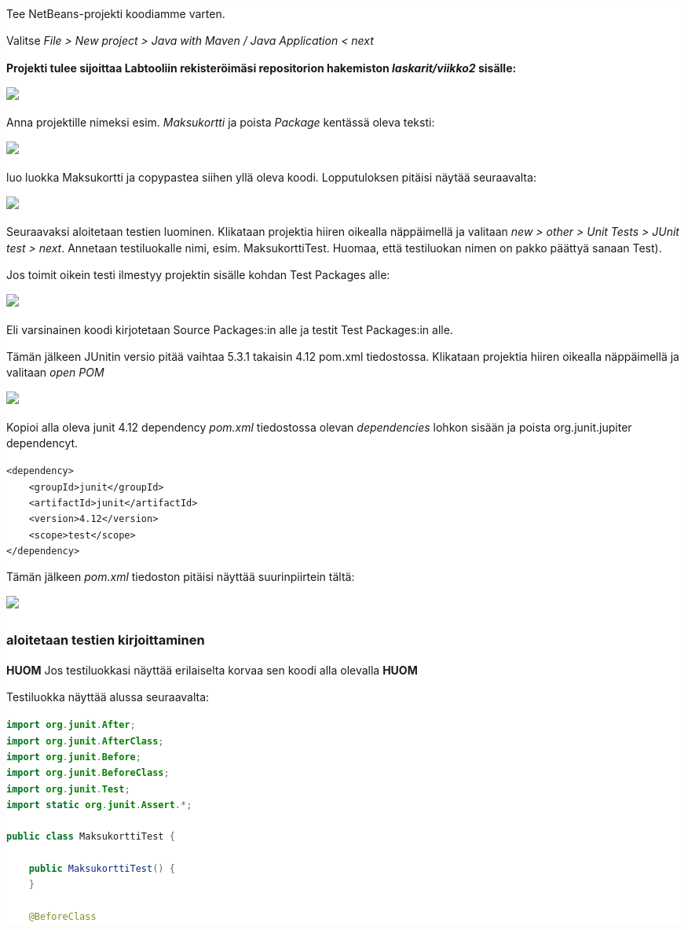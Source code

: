 Tee NetBeans-projekti koodiamme varten.

Valitse _File > New project > Java with Maven / Java Application < next_

**Projekti tulee sijoittaa Labtooliin rekisteröimäsi repositorion hakemiston _laskarit/viikko2_ sisälle:**

<img src="https://raw.githubusercontent.com/mluukkai/ohjelmistotekniikka-kevat-2020/master/web/images/v2-1.png" width="600">

Anna projektille nimeksi esim. _Maksukortti_ ja poista _Package_ kentässä oleva teksti:

![](https://github.com/mluukkai/ohjelmistotekniikka-kevat-2020/raw/master/web/images/v2-2new.png)

luo luokka Maksukortti ja copypastea siihen yllä oleva koodi. Lopputuloksen pitäisi näytää seuraavalta:

![](https://github.com/mluukkai/ohjelmistotekniikka-kevat-2020/raw/master/web/images/v2-2b.png)

Seuraavaksi aloitetaan testien luominen. Klikataan projektia hiiren oikealla näppäimellä ja valitaan _new > other > Unit Tests > JUnit test > next_. Annetaan testiluokalle nimi, esim. MaksukorttiTest. Huomaa, että testiluokan nimen on pakko päättyä sanaan Test).

Jos toimit oikein testi ilmestyy projektin sisälle kohdan Test Packages alle:

![](https://github.com/mluukkai/ohjelmistotekniikka-kevat-2020/raw/master/web/images/v2-4b.png)

Eli varsinainen koodi kirjotetaan Source Packages:in alle ja testit Test Packages:in alle.

Tämän jälkeen JUnitin versio pitää vaihtaa 5.3.1 takaisin 4.12 pom.xml tiedostossa. Klikataan projektia hiiren oikealla näppäimellä ja valitaan _open POM_

![](https://github.com/mluukkai/ohjelmistotekniikka-kevat-2020/raw/master/web/images/v2-openPom.png)

Kopioi alla oleva junit 4.12 dependency _pom.xml_ tiedostossa olevan _dependencies_ lohkon sisään ja poista org.junit.jupiter dependencyt.

```
<dependency>
    <groupId>junit</groupId>
    <artifactId>junit</artifactId>
    <version>4.12</version>
    <scope>test</scope>
</dependency>
```

Tämän jälkeen _pom.xml_ tiedoston pitäisi näyttää suurinpiirtein tältä:

![](https://github.com/mluukkai/ohjelmistotekniikka-kevat-2020/raw/master/web/images/v2-pom.png)

### aloitetaan testien kirjoittaminen

**HUOM** Jos testiluokkasi näyttää erilaiselta korvaa sen koodi alla olevalla **HUOM**

Testiluokka näyttää alussa seuraavalta:

```java
import org.junit.After;
import org.junit.AfterClass;
import org.junit.Before;
import org.junit.BeforeClass;
import org.junit.Test;
import static org.junit.Assert.*;

public class MaksukorttiTest {

    public MaksukorttiTest() {
    }

    @BeforeClass
```